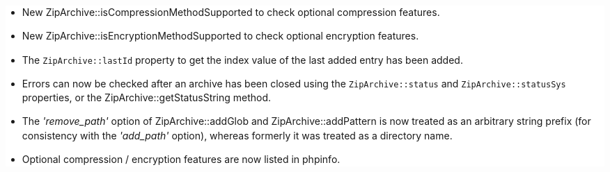 -   New <span
    class="methodname">ZipArchive::isCompressionMethodSupported</span>
    to check optional compression features.

-   New <span
    class="methodname">ZipArchive::isEncryptionMethodSupported</span> to
    check optional encryption features.

-   The `ZipArchive::lastId` property to get the index value of the last
    added entry has been added.

-   Errors can now be checked after an archive has been closed using the
    `ZipArchive::status` and `ZipArchive::statusSys` properties, or the
    <span class="methodname">ZipArchive::getStatusString</span> method.

-   The *'remove\_path'* option of <span
    class="methodname">ZipArchive::addGlob</span> and <span
    class="methodname">ZipArchive::addPattern</span> is now treated as
    an arbitrary string prefix (for consistency with the *'add\_path'*
    option), whereas formerly it was treated as a directory name.

-   Optional compression / encryption features are now listed in
    phpinfo.
